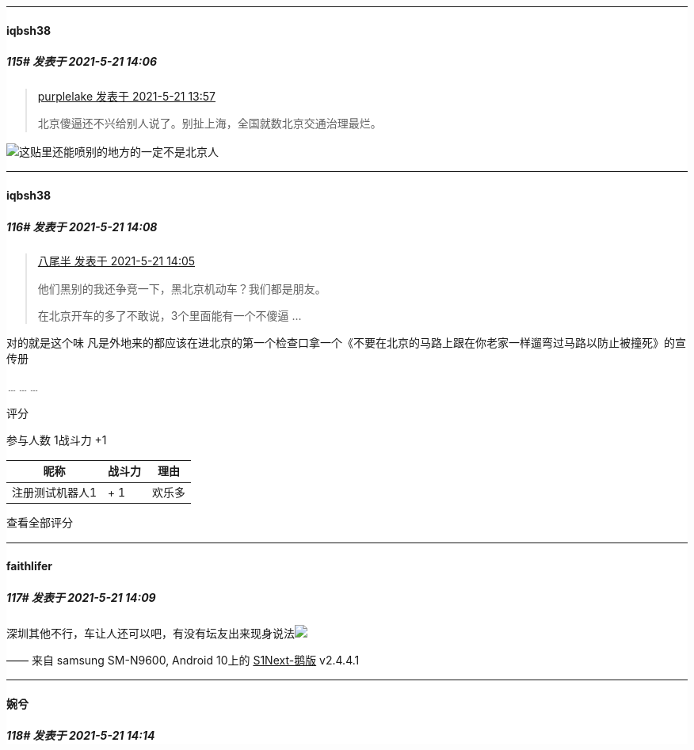 
*****

####  iqbsh38  
##### 115#       发表于 2021-5-21 14:06


<blockquote><a href="httphttps://bbs.saraba1st.com/2b/forum.php?mod=redirect&amp;goto=findpost&amp;pid=51323402&amp;ptid=2005135" target="_blank">purplelake 发表于 2021-5-21 13:57</a>

北京傻逼还不兴给别人说了。别扯上海，全国就数北京交通治理最烂。</blockquote>
<img src="https://static.saraba1st.com/image/smiley/face2017/065.png" referrerpolicy="no-referrer">这贴里还能喷别的地方的一定不是北京人


*****

####  iqbsh38  
##### 116#       发表于 2021-5-21 14:08


<blockquote><a href="httphttps://bbs.saraba1st.com/2b/forum.php?mod=redirect&amp;goto=findpost&amp;pid=51323477&amp;ptid=2005135" target="_blank">八尾半 发表于 2021-5-21 14:05</a>

他们黑别的我还争竞一下，黑北京机动车？我们都是朋友。

在北京开车的多了不敢说，3个里面能有一个不傻逼 ...</blockquote>
对的就是这个味 凡是外地来的都应该在进北京的第一个检查口拿一个《不要在北京的马路上跟在你老家一样遛弯过马路以防止被撞死》的宣传册


﹍﹍﹍

评分


 参与人数 1战斗力 +1

|昵称|战斗力|理由|
|----|---|---|
| 注册测试机器人1| + 1|欢乐多|


查看全部评分


*****

####  faithlifer  
##### 117#       发表于 2021-5-21 14:09


深圳其他不行，车让人还可以吧，有没有坛友出来现身说法<img src="https://static.saraba1st.com/image/smiley/face2017/035.png" referrerpolicy="no-referrer">

—— 来自 samsung SM-N9600, Android 10上的 [S1Next-鹅版](https://github.com/ykrank/S1-Next/releases) v2.4.4.1


*****

####  婉兮  
##### 118#       发表于 2021-5-21 14:14
